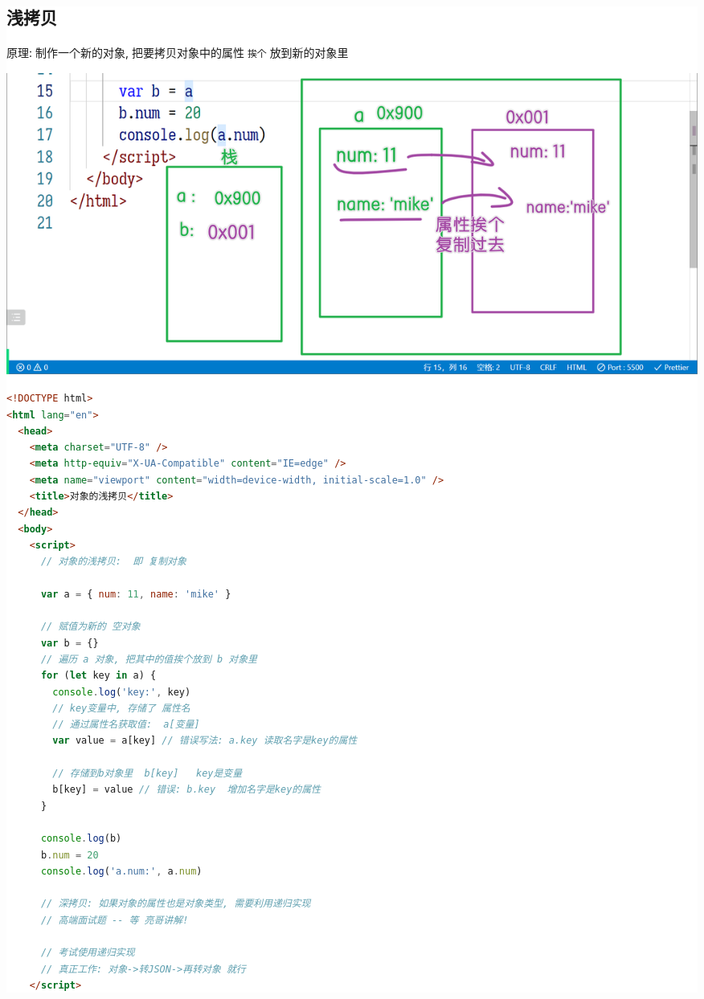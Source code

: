

## 浅拷贝

原理: 制作一个新的对象, 把要拷贝对象中的属性 `挨个` 放到新的对象里

![image-20220309105533654](JSCORE02.assets/image-20220309105533654.png)

```html
<!DOCTYPE html>
<html lang="en">
  <head>
    <meta charset="UTF-8" />
    <meta http-equiv="X-UA-Compatible" content="IE=edge" />
    <meta name="viewport" content="width=device-width, initial-scale=1.0" />
    <title>对象的浅拷贝</title>
  </head>
  <body>
    <script>
      // 对象的浅拷贝:  即 复制对象

      var a = { num: 11, name: 'mike' }

      // 赋值为新的 空对象
      var b = {}
      // 遍历 a 对象, 把其中的值挨个放到 b 对象里
      for (let key in a) {
        console.log('key:', key)
        // key变量中, 存储了 属性名
        // 通过属性名获取值:  a[变量]
        var value = a[key] // 错误写法: a.key 读取名字是key的属性

        // 存储到b对象里  b[key]   key是变量
        b[key] = value // 错误: b.key  增加名字是key的属性
      }

      console.log(b)
      b.num = 20
      console.log('a.num:', a.num)

      // 深拷贝: 如果对象的属性也是对象类型, 需要利用递归实现
      // 高端面试题 -- 等 亮哥讲解!

      // 考试使用递归实现
      // 真正工作: 对象->转JSON->再转对象 就行
    </script>
```